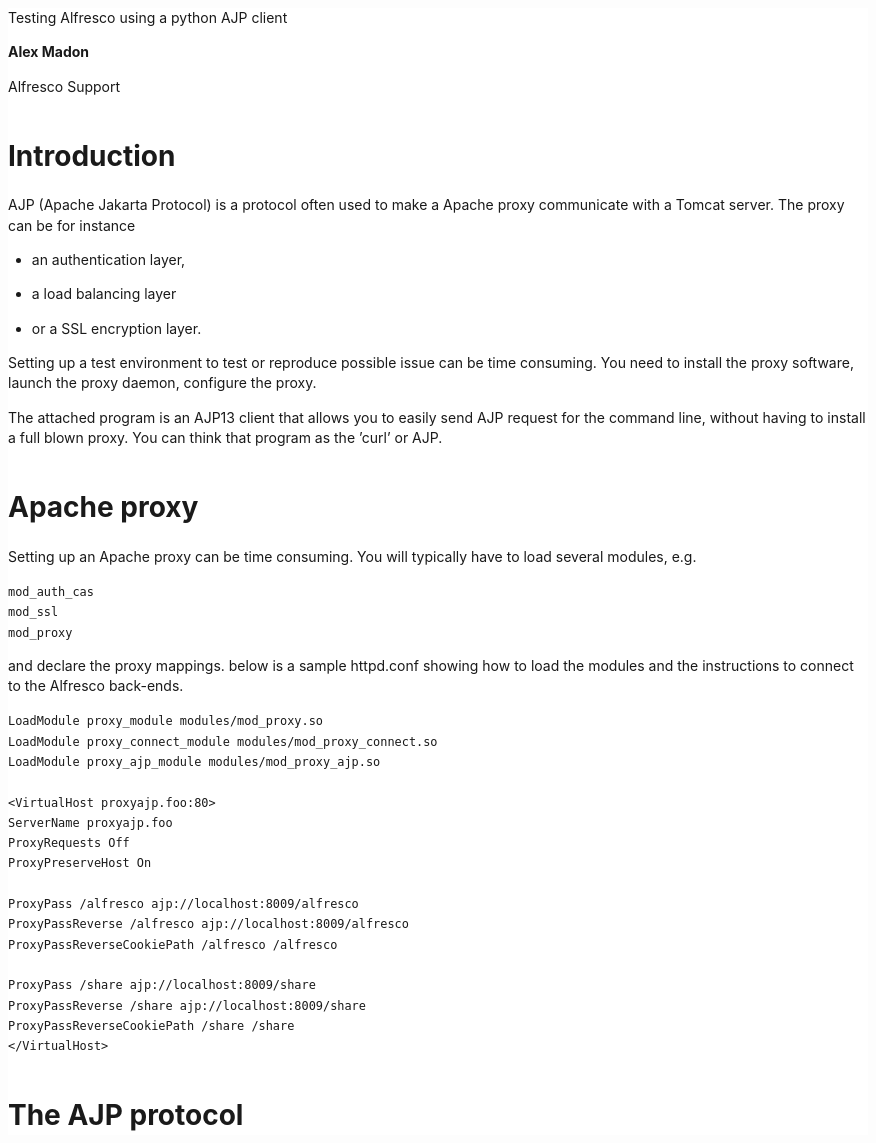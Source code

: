 <span>Testing Alfresco using a python AJP client</span>

<span>**Alex Madon**</span>

Alfresco Support

Introduction
============

AJP (Apache Jakarta Protocol) is a protocol often used to make a Apache
proxy communicate with a Tomcat server. The proxy can be for instance

-   an authentication layer,

-   a load balancing layer

-   or a SSL encryption layer.

Setting up a test environment to test or reproduce possible issue can be
time consuming. You need to install the proxy software, launch the proxy
daemon, configure the proxy.

The attached program is an AJP13 client that allows you to easily send
AJP request for the command line, without having to install a full blown
proxy. You can think that program as the ’curl’ or AJP.

Apache proxy
============

Setting up an Apache proxy can be time consuming. You will typically
have to load several modules, e.g.

    mod_auth_cas
    mod_ssl
    mod_proxy

and declare the proxy mappings. below is a sample httpd.conf showing how
to load the modules and the instructions to connect to the Alfresco
back-ends.

    LoadModule proxy_module modules/mod_proxy.so
    LoadModule proxy_connect_module modules/mod_proxy_connect.so
    LoadModule proxy_ajp_module modules/mod_proxy_ajp.so

    <VirtualHost proxyajp.foo:80>
    ServerName proxyajp.foo
    ProxyRequests Off
    ProxyPreserveHost On

    ProxyPass /alfresco ajp://localhost:8009/alfresco
    ProxyPassReverse /alfresco ajp://localhost:8009/alfresco
    ProxyPassReverseCookiePath /alfresco /alfresco

    ProxyPass /share ajp://localhost:8009/share
    ProxyPassReverse /share ajp://localhost:8009/share
    ProxyPassReverseCookiePath /share /share
    </VirtualHost>

The AJP protocol
================

